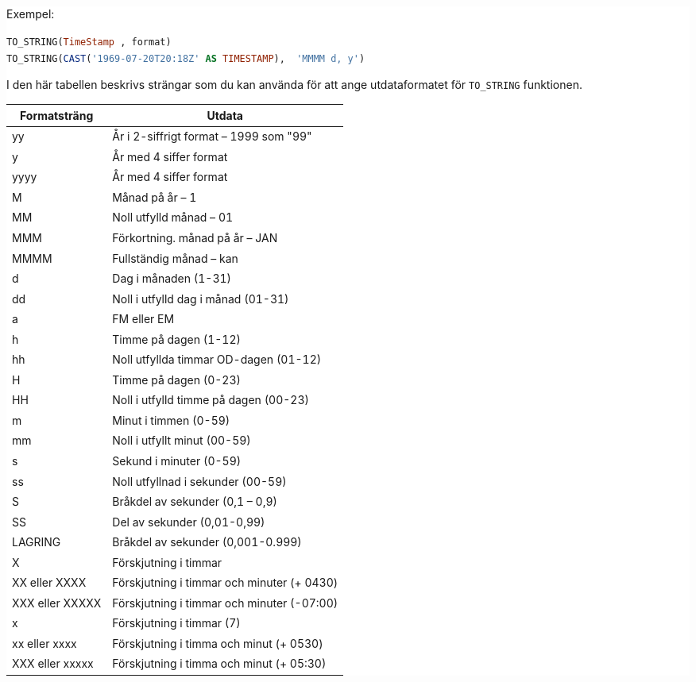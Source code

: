 Exempel:

```sql
TO_STRING(TimeStamp , format)
TO_STRING(CAST('1969-07-20T20:18Z' AS TIMESTAMP),  'MMMM d, y')
```

I den här tabellen beskrivs strängar som du kan använda för att ange utdataformatet för ``TO_STRING`` funktionen.

|Formatsträng    |Utdata                               |
|-----------------|-------------------------------------|
|yy               |År i 2-siffrigt format – 1999 som "99"|
|y                |År med 4 siffer format               |
|yyyy             |År med 4 siffer format               |
|M                |Månad på år – 1                    |
|MM               |Noll utfylld månad – 01               |
|MMM              |Förkortning. månad på år – JAN            |
|MMMM             |Fullständig månad – kan                      |
|d                |Dag i månaden (1-31)                  |
|dd               |Noll i utfylld dag i månad (01-31)     |
|a                |FM eller EM                             |
|h                |Timme på dagen (1-12)                   |
|hh               |Noll utfyllda timmar OD-dagen (01-12)     |
|H                |Timme på dagen (0-23)                   |
|HH               |Noll i utfylld timme på dagen (00-23)      |
|m                |Minut i timmen (0-59)                |
|mm               |Noll i utfyllt minut (00-59)           |
|s                |Sekund i minuter (0-59)             |
|ss               |Noll utfyllnad i sekunder (00-59)          |
|S                |Bråkdel av sekunder (0,1 – 0,9)        |
|SS               |Del av sekunder (0,01-0,99)      |
|LAGRING              |Bråkdel av sekunder (0,001-0.999)    |
|X                |Förskjutning i timmar                      |
|XX eller XXXX       |Förskjutning i timmar och minuter (+ 0430)  |
|XXX eller XXXXX     |Förskjutning i timmar och minuter (-07:00) |
|x                |Förskjutning i timmar (7)                  |
|xx eller xxxx       |Förskjutning i timma och minut (+ 0530)    |
|XXX eller xxxxx     |Förskjutning i timma och minut (+ 05:30)   |
